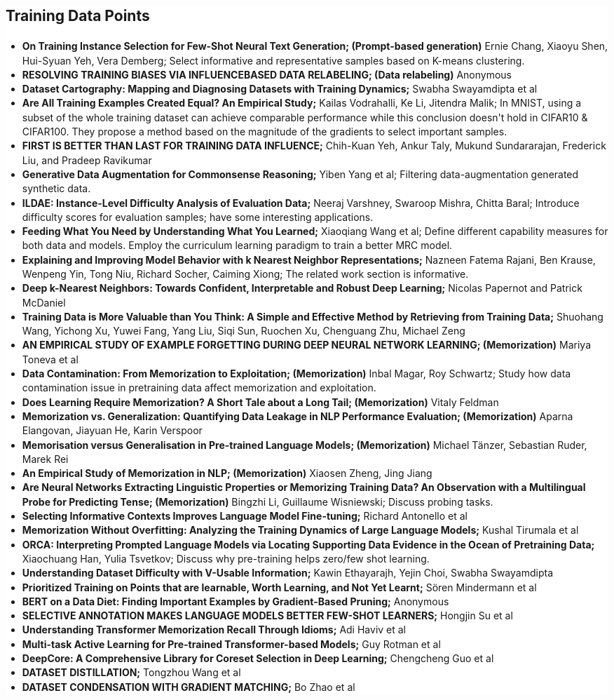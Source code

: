

## Training Data Points
- **On Training Instance Selection for Few-Shot Neural Text Generation; (Prompt-based generation)** Ernie Chang, Xiaoyu Shen, Hui-Syuan Yeh, Vera Demberg; Select informative and representative samples based on K-means clustering.
- **RESOLVING TRAINING BIASES VIA INFLUENCEBASED DATA RELABELING; (Data relabeling)** Anonymous 
- **Dataset Cartography: Mapping and Diagnosing Datasets with Training Dynamics;** Swabha Swayamdipta et al 
- **Are All Training Examples Created Equal? An Empirical Study;** Kailas Vodrahalli, Ke Li, Jitendra Malik; In MNIST, using a subset of the whole training dataset can achieve comparable performance while this conclusion doesn't hold in CIFAR10 & CIFAR100. They propose a method based on the magnitude of the gradients to select important samples. 
- **FIRST IS BETTER THAN LAST FOR TRAINING DATA INFLUENCE;** Chih-Kuan Yeh, Ankur Taly, Mukund Sundararajan, Frederick Liu, and Pradeep Ravikumar
- **Generative Data Augmentation for Commonsense Reasoning;** Yiben Yang et al; Filtering data-augmentation generated synthetic data. 
- **ILDAE: Instance-Level Difficulty Analysis of Evaluation Data;** Neeraj Varshney, Swaroop Mishra, Chitta Baral; Introduce difficulty scores for evaluation samples; have some interesting applications. 
- **Feeding What You Need by Understanding What You Learned;** Xiaoqiang Wang et al; Define different capability measures for both data and models. Employ the curriculum learning paradigm to train a better MRC model. 
- **Explaining and Improving Model Behavior with k Nearest Neighbor Representations;** Nazneen Fatema Rajani, Ben Krause, Wenpeng Yin, Tong Niu, Richard Socher, Caiming Xiong; The related work section is informative.
- **Deep k-Nearest Neighbors: Towards Confident, Interpretable and Robust Deep Learning;** Nicolas Papernot and Patrick McDaniel
- **Training Data is More Valuable than You Think: A Simple and Effective Method by Retrieving from Training Data;** Shuohang Wang, Yichong Xu, Yuwei Fang, Yang Liu, Siqi Sun, Ruochen Xu, Chenguang Zhu, Michael Zeng
- **AN EMPIRICAL STUDY OF EXAMPLE FORGETTING DURING DEEP NEURAL NETWORK LEARNING; (Memorization)** Mariya Toneva et al
- **Data Contamination: From Memorization to Exploitation; (Memorization)** Inbal Magar, Roy Schwartz; Study how data contamination issue in pretraining data affect memorization and exploitation. 
- **Does Learning Require Memorization? A Short Tale about a Long Tail; (Memorization)** Vitaly Feldman
- **Memorization vs. Generalization: Quantifying Data Leakage in NLP Performance Evaluation; (Memorization)** Aparna Elangovan, Jiayuan He, Karin Verspoor
- **Memorisation versus Generalisation in Pre-trained Language Models; (Memorization)** Michael Tänzer, Sebastian Ruder, Marek Rei
- **An Empirical Study of Memorization in NLP; (Memorization)** Xiaosen Zheng, Jing Jiang
- **Are Neural Networks Extracting Linguistic Properties or Memorizing Training Data? An Observation with a Multilingual Probe for Predicting Tense; (Memorization)** Bingzhi Li, Guillaume Wisniewski; Discuss probing tasks. 
- **Selecting Informative Contexts Improves Language Model Fine-tuning;** Richard Antonello et al
- **Memorization Without Overfitting: Analyzing the Training Dynamics of Large Language Models;** Kushal Tirumala et al
- **ORCA: Interpreting Prompted Language Models via Locating Supporting Data Evidence in the Ocean of Pretraining Data;** Xiaochuang Han, Yulia Tsvetkov; Discuss why pre-training helps zero/few shot learning.
- **Understanding Dataset Difficulty with V-Usable Information;** Kawin Ethayarajh, Yejin Choi, Swabha Swayamdipta
- **Prioritized Training on Points that are learnable, Worth Learning, and Not Yet Learnt;** Sören Mindermann et al
- **BERT on a Data Diet: Finding Important Examples by Gradient-Based Pruning;** Anonymous
- **SELECTIVE ANNOTATION MAKES LANGUAGE MODELS BETTER FEW-SHOT LEARNERS;** Hongjin Su et al
- **Understanding Transformer Memorization Recall Through Idioms;** Adi Haviv et al
- **Multi-task Active Learning for Pre-trained Transformer-based Models;** Guy Rotman et al
- **DeepCore: A Comprehensive Library for Coreset Selection in Deep Learning;** Chengcheng Guo et al
- **DATASET DISTILLATION;** Tongzhou Wang et al
- **DATASET CONDENSATION WITH GRADIENT MATCHING;** Bo Zhao et al